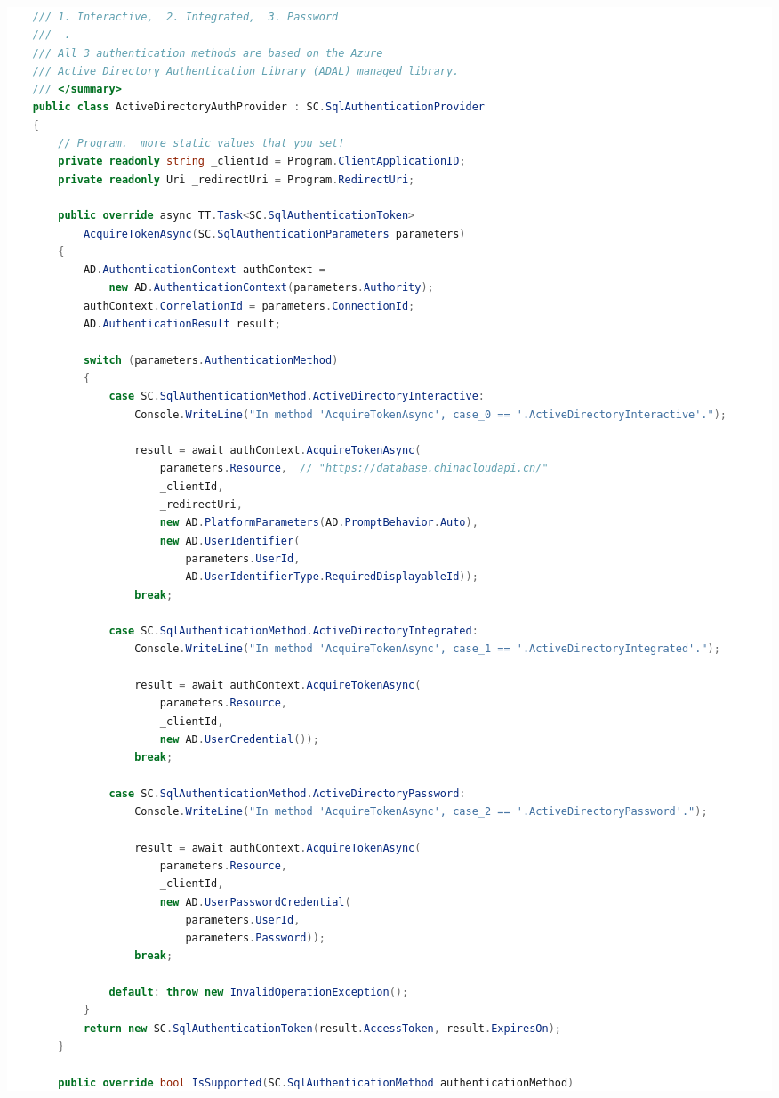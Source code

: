 ```csharp
    /// 1. Interactive,  2. Integrated,  3. Password
    ///  .
    /// All 3 authentication methods are based on the Azure
    /// Active Directory Authentication Library (ADAL) managed library.
    /// </summary>
    public class ActiveDirectoryAuthProvider : SC.SqlAuthenticationProvider
    {
        // Program._ more static values that you set!
        private readonly string _clientId = Program.ClientApplicationID;
        private readonly Uri _redirectUri = Program.RedirectUri;

        public override async TT.Task<SC.SqlAuthenticationToken>
            AcquireTokenAsync(SC.SqlAuthenticationParameters parameters)
        {
            AD.AuthenticationContext authContext =
                new AD.AuthenticationContext(parameters.Authority);
            authContext.CorrelationId = parameters.ConnectionId;
            AD.AuthenticationResult result;

            switch (parameters.AuthenticationMethod)
            {
                case SC.SqlAuthenticationMethod.ActiveDirectoryInteractive:
                    Console.WriteLine("In method 'AcquireTokenAsync', case_0 == '.ActiveDirectoryInteractive'.");

                    result = await authContext.AcquireTokenAsync(
                        parameters.Resource,  // "https://database.chinacloudapi.cn/"
                        _clientId,
                        _redirectUri,
                        new AD.PlatformParameters(AD.PromptBehavior.Auto),
                        new AD.UserIdentifier(
                            parameters.UserId,
                            AD.UserIdentifierType.RequiredDisplayableId));
                    break;

                case SC.SqlAuthenticationMethod.ActiveDirectoryIntegrated:
                    Console.WriteLine("In method 'AcquireTokenAsync', case_1 == '.ActiveDirectoryIntegrated'.");

                    result = await authContext.AcquireTokenAsync(
                        parameters.Resource,
                        _clientId,
                        new AD.UserCredential());
                    break;

                case SC.SqlAuthenticationMethod.ActiveDirectoryPassword:
                    Console.WriteLine("In method 'AcquireTokenAsync', case_2 == '.ActiveDirectoryPassword'.");

                    result = await authContext.AcquireTokenAsync(
                        parameters.Resource,
                        _clientId,
                        new AD.UserPasswordCredential(
                            parameters.UserId,
                            parameters.Password));
                    break;

                default: throw new InvalidOperationException();
            }
            return new SC.SqlAuthenticationToken(result.AccessToken, result.ExpiresOn);
        }

        public override bool IsSupported(SC.SqlAuthenticationMethod authenticationMethod)
```